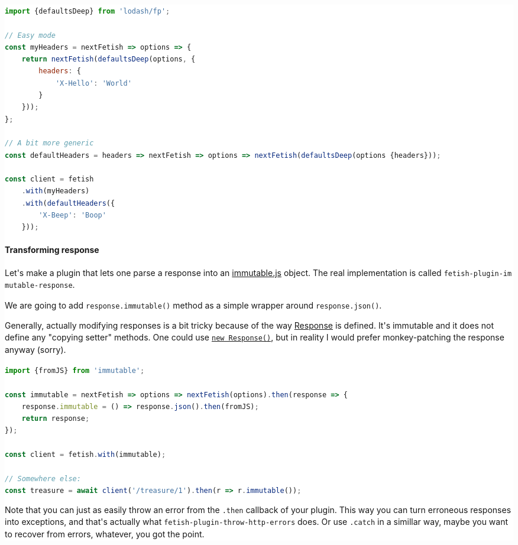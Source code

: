 ```js
import {defaultsDeep} from 'lodash/fp';

// Easy mode
const myHeaders = nextFetish => options => {
	return nextFetish(defaultsDeep(options, {
		headers: {
			'X-Hello': 'World'
		}
	}));
};

// A bit more generic
const defaultHeaders = headers => nextFetish => options => nextFetish(defaultsDeep(options {headers}));

const client = fetish
	.with(myHeaders)
	.with(defaultHeaders({
		'X-Beep': 'Boop'
	}));
```

#### Transforming response

Let's make a plugin that lets one parse a response into an [immutable.js](https://github.com/facebook/immutable-js) object. The real implementation is called `fetish-plugin-immutable-response`.

We are going to add `response.immutable()` method as a simple wrapper around `response.json()`.

Generally, actually modifying responses is a bit tricky because of the way [Response](https://developer.mozilla.org/en-US/docs/Web/API/Response) is defined. It's immutable and it does not define any "copying setter" methods. One could use [`new Response()`](https://developer.mozilla.org/en-US/docs/Web/API/Response/Response), but in reality I would prefer monkey-patching the response anyway (sorry).

```js
import {fromJS} from 'immutable';

const immutable = nextFetish => options => nextFetish(options).then(response => {
	response.immutable = () => response.json().then(fromJS);
	return response;
});

const client = fetish.with(immutable);

// Somewhere else:
const treasure = await client('/treasure/1').then(r => r.immutable());
```

Note that you can just as easily throw an error from the `.then` callback of your plugin. This way you can turn erroneous responses into exceptions, and that's actually what `fetish-plugin-throw-http-errors` does. Or use `.catch` in a simillar way, maybe you want to recover from errors, whatever, you got the point.
